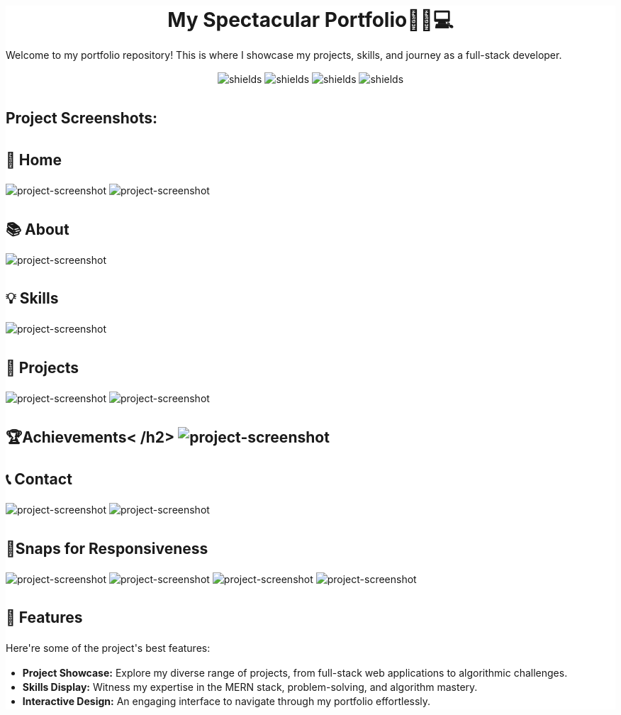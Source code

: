 <h1 align="center" id="title">My Spectacular Portfolio🌟🌐💻</h1>

<p id="description">Welcome to my portfolio repository! This is where I showcase my projects, skills, and journey as a full-stack developer.</p>

<p align="center">
    <img src="https://img.shields.io/badge/any_text-you_like-blue" alt="shields">
    <img src="https://img.shields.io/aur/license/:packageName" alt="shields">
    <img src="https://img.shields.io/github/pipenv/locked/dependency-version/:user/:repo/:kind/:packageName" alt="shields">
    <img src="https://img.shields.io/amo/rating/:addonId" alt="shields">
</p>

<h2>Project Screenshots:</h2>

<h2>🌟 Home</h2>
<img src="https://i.postimg.cc/tJyqLXf3/Screenshot-2024-01-23-000439.png" alt="project-screenshot" width="100%" height="400/">

<img src="https://i.postimg.cc/TYd203nG/Screenshot-2024-01-23-000447.png" alt="project-screenshot" width="100%" height="400/">

<h2>📚 About</h2>
<img src="https://i.postimg.cc/x1709GhT/Screenshot-2024-01-23-000511.png" alt="project-screenshot" width="100%" height="400/">

<h2>💡 Skills</h2>
<img src="https://i.postimg.cc/hvrDnkWH/Screenshot-2024-01-23-000520.png" alt="project-screenshot" width="100%" height="400/">

<h2>🚀 Projects</h2>
<img src="https://i.postimg.cc/8kBPL6Jt/Screenshot-2024-01-23-000530.png" alt="project-screenshot" width="100%" height="400/">
<img src="https://i.postimg.cc/DyxvM3cG/Screenshot-2024-01-23-000541.png" alt="project-screenshot" width="100%" height="400/">

<h2> 🏆Achievements< /h2>
<img src="https://i.postimg.cc/FRXNLrhM/Screenshot-2024-01-23-000609.png" alt="project-screenshot" width="100%" height="400/">

<h2>📞 Contact</h2>
<img src="https://i.postimg.cc/4yJGWW7w/Screenshot-2024-01-23-000630.png" alt="project-screenshot" width="100%" height="400/">
<img src="https://i.postimg.cc/4yBgqppG/Screenshot-2024-01-23-000635.png" alt="project-screenshot" width="100%" height="400/">


<h2>📸Snaps for Responsiveness</h2>
<img src="https://i.postimg.cc/jdK8DVsH/Screenshot-2024-01-17-145813.png" alt="project-screenshot" width="50%" height="400/">
<img src="https://i.postimg.cc/8547wr6P/Screenshot-2024-01-16-191122.png" alt="project-screenshot" width="50%" height="400/">
<img src="https://i.postimg.cc/52gD44LQ/Screenshot-2024-01-16-191136.png" alt="project-screenshot" width="50%" height="400/">
<img src="https://i.postimg.cc/2S9T9VnG/Screenshot-2024-01-16-201012.png" alt="project-screenshot" width="50%" height="400/">

<h2>🧐 Features</h2>

Here're some of the project's best features:

- **Project Showcase:** Explore my diverse range of projects, from full-stack web applications to algorithmic challenges.
- **Skills Display:** Witness my expertise in the MERN stack, problem-solving, and algorithm mastery.
- **Interactive Design:** An engaging interface to navigate through my portfolio effortlessly.

